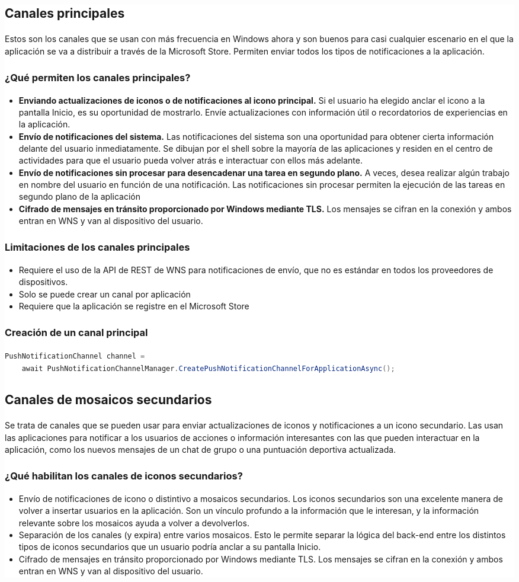 
## <a name="primary-channels"></a>Canales principales

Estos son los canales que se usan con más frecuencia en Windows ahora y son buenos para casi cualquier escenario en el que la aplicación se va a distribuir a través de la Microsoft Store. Permiten enviar todos los tipos de notificaciones a la aplicación. 

### <a name="what-do-primary-channels-enable"></a>¿Qué permiten los canales principales?

-   **Enviando actualizaciones de iconos o de notificaciones al icono principal.** Si el usuario ha elegido anclar el icono a la pantalla Inicio, es su oportunidad de mostrarlo. Envíe actualizaciones con información útil o recordatorios de experiencias en la aplicación. 
-   **Envío de notificaciones del sistema.** Las notificaciones del sistema son una oportunidad para obtener cierta información delante del usuario inmediatamente. Se dibujan por el shell sobre la mayoría de las aplicaciones y residen en el centro de actividades para que el usuario pueda volver atrás e interactuar con ellos más adelante. 
-   **Envío de notificaciones sin procesar para desencadenar una tarea en segundo plano.** A veces, desea realizar algún trabajo en nombre del usuario en función de una notificación. Las notificaciones sin procesar permiten la ejecución de las tareas en segundo plano de la aplicación 
-   **Cifrado de mensajes en tránsito proporcionado por Windows mediante TLS.** Los mensajes se cifran en la conexión y ambos entran en WNS y van al dispositivo del usuario.  

### <a name="limitations-of-primary-channels"></a>Limitaciones de los canales principales

-   Requiere el uso de la API de REST de WNS para notificaciones de envío, que no es estándar en todos los proveedores de dispositivos. 
-   Solo se puede crear un canal por aplicación 
-   Requiere que la aplicación se registre en el Microsoft Store

### <a name="creating-a-primary-channel"></a>Creación de un canal principal 

```csharp
PushNotificationChannel channel = 
    await PushNotificationChannelManager.CreatePushNotificationChannelForApplicationAsync();
```

## <a name="secondary-tile-channels"></a>Canales de mosaicos secundarios

Se trata de canales que se pueden usar para enviar actualizaciones de iconos y notificaciones a un icono secundario. Las usan las aplicaciones para notificar a los usuarios de acciones o información interesantes con las que pueden interactuar en la aplicación, como los nuevos mensajes de un chat de grupo o una puntuación deportiva actualizada. 

### <a name="what-do-secondary-tile-channels-enable"></a>¿Qué habilitan los canales de iconos secundarios?

-   Envío de notificaciones de icono o distintivo a mosaicos secundarios. Los iconos secundarios son una excelente manera de volver a insertar usuarios en la aplicación. Son un vínculo profundo a la información que le interesan, y la información relevante sobre los mosaicos ayuda a volver a devolverlos.
-   Separación de los canales (y expira) entre varios mosaicos. Esto le permite separar la lógica del back-end entre los distintos tipos de iconos secundarios que un usuario podría anclar a su pantalla Inicio. 
-   Cifrado de mensajes en tránsito proporcionado por Windows mediante TLS. Los mensajes se cifran en la conexión y ambos entran en WNS y van al dispositivo del usuario.  

